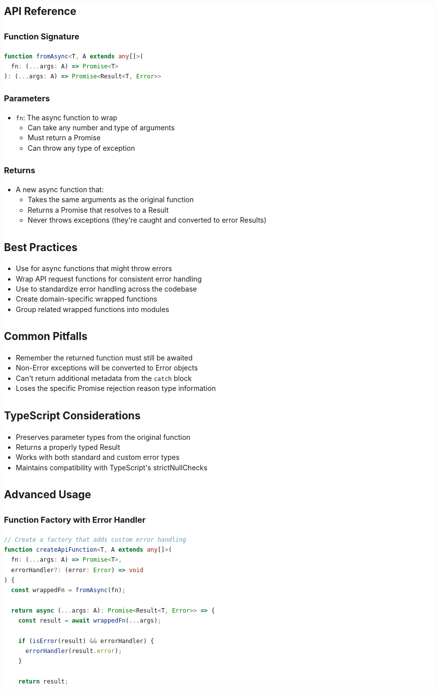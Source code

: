 ## API Reference

### Function Signature
```typescript
function fromAsync<T, A extends any[]>(
  fn: (...args: A) => Promise<T>
): (...args: A) => Promise<Result<T, Error>>
```

### Parameters
- `fn`: The async function to wrap
  - Can take any number and type of arguments
  - Must return a Promise
  - Can throw any type of exception

### Returns
- A new async function that:
  - Takes the same arguments as the original function
  - Returns a Promise that resolves to a Result
  - Never throws exceptions (they're caught and converted to error Results)

## Best Practices
- Use for async functions that might throw errors
- Wrap API request functions for consistent error handling
- Use to standardize error handling across the codebase
- Create domain-specific wrapped functions
- Group related wrapped functions into modules

## Common Pitfalls
- Remember the returned function must still be awaited
- Non-Error exceptions will be converted to Error objects
- Can't return additional metadata from the `catch` block
- Loses the specific Promise rejection reason type information

## TypeScript Considerations
- Preserves parameter types from the original function
- Returns a properly typed Result
- Works with both standard and custom error types
- Maintains compatibility with TypeScript's strictNullChecks

## Advanced Usage

### Function Factory with Error Handler

```typescript
// Create a factory that adds custom error handling
function createApiFunction<T, A extends any[]>(
  fn: (...args: A) => Promise<T>,
  errorHandler?: (error: Error) => void
) {
  const wrappedFn = fromAsync(fn);
  
  return async (...args: A): Promise<Result<T, Error>> => {
    const result = await wrappedFn(...args);
    
    if (isError(result) && errorHandler) {
      errorHandler(result.error);
    }
    
    return result;
```